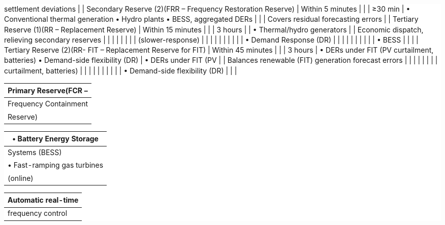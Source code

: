 settlement deviations |
| Secondary Reserve
(2)(FRR – Frequency
Restoration Reserve) | Within 5
minutes |  |  | ≥30 min | • Conventional thermal
generation
• Hydro plants
• BESS, aggregated DERs |  |  | Covers residual
forecasting errors |
| Tertiary Reserve (1)(RR –
Replacement Reserve) | Within 15
minutes |  |  | 3 hours |  | • Thermal/hydro generators |  | Economic dispatch,
relieving secondary
reserves |
|  |  |  |  |  |  | (slower-response) |  |  |
|  |  |  |  |  |  | • Demand Response (DR) |  |  |
|  |  |  |  |  |  | • BESS |  |  |
| Tertiary Reserve (2)(RR-
FIT – Replacement
Reserve for FIT) | Within 45
minutes |  |  | 3 hours | • DERs under FIT (PV
curtailment, batteries)
• Demand-side flexibility (DR) | • DERs under FIT (PV |  | Balances renewable
(FIT) generation
forecast errors |
|  |  |  |  |  |  | curtailment, batteries) |  |  |
|  |  |  |  |  |  | • Demand-side flexibility (DR) |  |  |

| Primary Reserve(FCR – |
| --- |
| Frequency Containment |
| Reserve) |

| • Battery Energy Storage |
| --- |
| Systems (BESS) |
| • Fast-ramping gas turbines |
| (online) |

| Automatic real-time |
| --- |
| frequency control |
